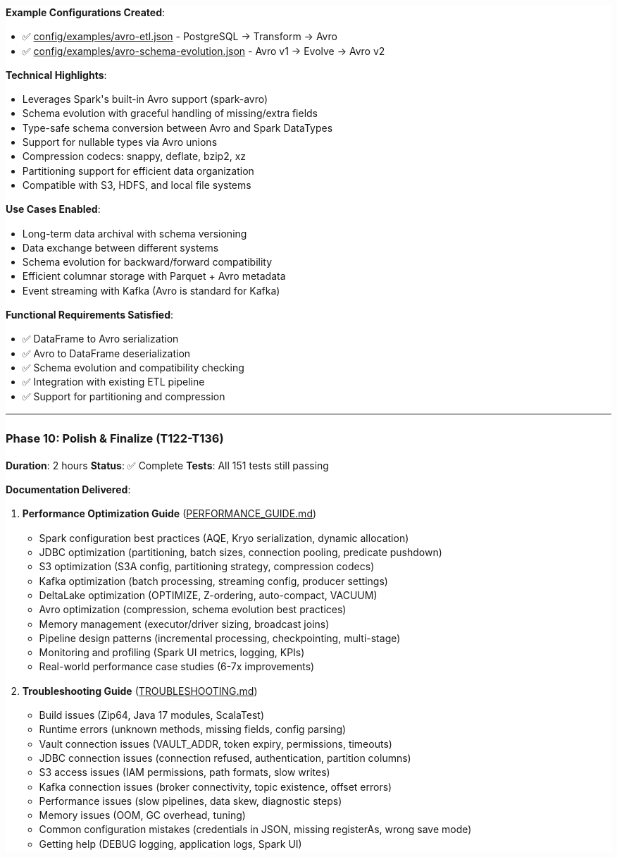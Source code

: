 **Example Configurations Created**:
- ✅ [config/examples/avro-etl.json](config/examples/avro-etl.json) - PostgreSQL → Transform → Avro
- ✅ [config/examples/avro-schema-evolution.json](config/examples/avro-schema-evolution.json) - Avro v1 → Evolve → Avro v2

**Technical Highlights**:
- Leverages Spark's built-in Avro support (spark-avro)
- Schema evolution with graceful handling of missing/extra fields
- Type-safe schema conversion between Avro and Spark DataTypes
- Support for nullable types via Avro unions
- Compression codecs: snappy, deflate, bzip2, xz
- Partitioning support for efficient data organization
- Compatible with S3, HDFS, and local file systems

**Use Cases Enabled**:
- Long-term data archival with schema versioning
- Data exchange between different systems
- Schema evolution for backward/forward compatibility
- Efficient columnar storage with Parquet + Avro metadata
- Event streaming with Kafka (Avro is standard for Kafka)

**Functional Requirements Satisfied**:
- ✅ DataFrame to Avro serialization
- ✅ Avro to DataFrame deserialization
- ✅ Schema evolution and compatibility checking
- ✅ Integration with existing ETL pipeline
- ✅ Support for partitioning and compression

---

### Phase 10: Polish & Finalize (T122-T136)
**Duration**: 2 hours
**Status**: ✅ Complete
**Tests**: All 151 tests still passing

**Documentation Delivered**:

1. **Performance Optimization Guide** ([PERFORMANCE_GUIDE.md](PERFORMANCE_GUIDE.md))
   - Spark configuration best practices (AQE, Kryo serialization, dynamic allocation)
   - JDBC optimization (partitioning, batch sizes, connection pooling, predicate pushdown)
   - S3 optimization (S3A config, partitioning strategy, compression codecs)
   - Kafka optimization (batch processing, streaming config, producer settings)
   - DeltaLake optimization (OPTIMIZE, Z-ordering, auto-compact, VACUUM)
   - Avro optimization (compression, schema evolution best practices)
   - Memory management (executor/driver sizing, broadcast joins)
   - Pipeline design patterns (incremental processing, checkpointing, multi-stage)
   - Monitoring and profiling (Spark UI metrics, logging, KPIs)
   - Real-world performance case studies (6-7x improvements)

2. **Troubleshooting Guide** ([TROUBLESHOOTING.md](TROUBLESHOOTING.md))
   - Build issues (Zip64, Java 17 modules, ScalaTest)
   - Runtime errors (unknown methods, missing fields, config parsing)
   - Vault connection issues (VAULT_ADDR, token expiry, permissions, timeouts)
   - JDBC connection issues (connection refused, authentication, partition columns)
   - S3 access issues (IAM permissions, path formats, slow writes)
   - Kafka connection issues (broker connectivity, topic existence, offset errors)
   - Performance issues (slow pipelines, data skew, diagnostic steps)
   - Memory issues (OOM, GC overhead, tuning)
   - Common configuration mistakes (credentials in JSON, missing registerAs, wrong save mode)
   - Getting help (DEBUG logging, application logs, Spark UI)
